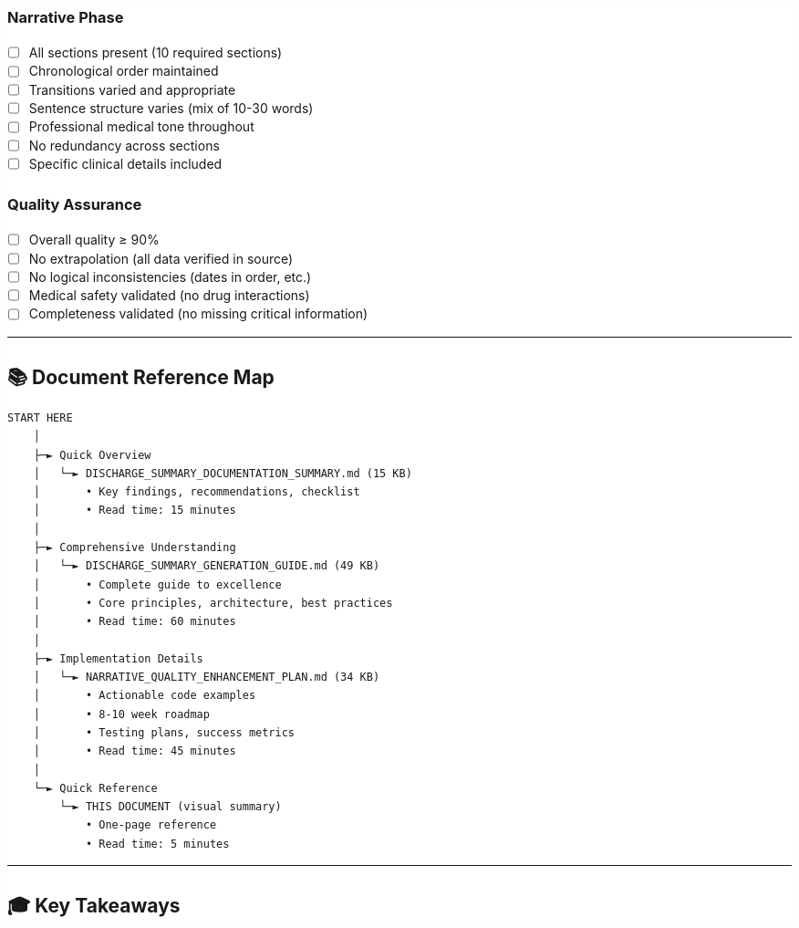 ### Narrative Phase
- [ ] All sections present (10 required sections)
- [ ] Chronological order maintained
- [ ] Transitions varied and appropriate
- [ ] Sentence structure varies (mix of 10-30 words)
- [ ] Professional medical tone throughout
- [ ] No redundancy across sections
- [ ] Specific clinical details included

### Quality Assurance
- [ ] Overall quality ≥ 90%
- [ ] No extrapolation (all data verified in source)
- [ ] No logical inconsistencies (dates in order, etc.)
- [ ] Medical safety validated (no drug interactions)
- [ ] Completeness validated (no missing critical information)

---

## 📚 Document Reference Map

```
START HERE
    │
    ├─► Quick Overview
    │   └─► DISCHARGE_SUMMARY_DOCUMENTATION_SUMMARY.md (15 KB)
    │       • Key findings, recommendations, checklist
    │       • Read time: 15 minutes
    │
    ├─► Comprehensive Understanding
    │   └─► DISCHARGE_SUMMARY_GENERATION_GUIDE.md (49 KB)
    │       • Complete guide to excellence
    │       • Core principles, architecture, best practices
    │       • Read time: 60 minutes
    │
    ├─► Implementation Details
    │   └─► NARRATIVE_QUALITY_ENHANCEMENT_PLAN.md (34 KB)
    │       • Actionable code examples
    │       • 8-10 week roadmap
    │       • Testing plans, success metrics
    │       • Read time: 45 minutes
    │
    └─► Quick Reference
        └─► THIS DOCUMENT (visual summary)
            • One-page reference
            • Read time: 5 minutes
```

---

## 🎓 Key Takeaways

